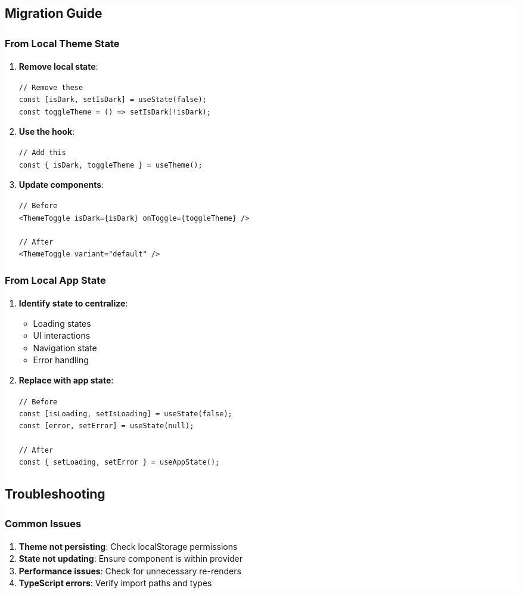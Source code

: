 ## Migration Guide

### From Local Theme State

1. **Remove local state**:
   ```tsx
   // Remove these
   const [isDark, setIsDark] = useState(false);
   const toggleTheme = () => setIsDark(!isDark);
   ```

2. **Use the hook**:
   ```tsx
   // Add this
   const { isDark, toggleTheme } = useTheme();
   ```

3. **Update components**:
   ```tsx
   // Before
   <ThemeToggle isDark={isDark} onToggle={toggleTheme} />
   
   // After
   <ThemeToggle variant="default" />
   ```

### From Local App State

1. **Identify state to centralize**:
   - Loading states
   - UI interactions
   - Navigation state
   - Error handling

2. **Replace with app state**:
   ```tsx
   // Before
   const [isLoading, setIsLoading] = useState(false);
   const [error, setError] = useState(null);
   
   // After
   const { setLoading, setError } = useAppState();
   ```

## Troubleshooting

### Common Issues

1. **Theme not persisting**: Check localStorage permissions
2. **State not updating**: Ensure component is within provider
3. **Performance issues**: Check for unnecessary re-renders
4. **TypeScript errors**: Verify import paths and types
